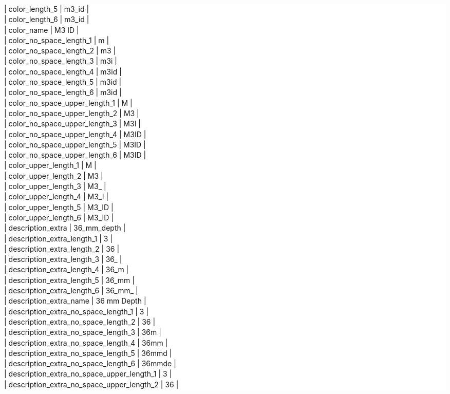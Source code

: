 | color_length_5 | m3_id |  
| color_length_6 | m3_id |  
| color_name | M3 ID |  
| color_no_space_length_1 | m |  
| color_no_space_length_2 | m3 |  
| color_no_space_length_3 | m3i |  
| color_no_space_length_4 | m3id |  
| color_no_space_length_5 | m3id |  
| color_no_space_length_6 | m3id |  
| color_no_space_upper_length_1 | M |  
| color_no_space_upper_length_2 | M3 |  
| color_no_space_upper_length_3 | M3I |  
| color_no_space_upper_length_4 | M3ID |  
| color_no_space_upper_length_5 | M3ID |  
| color_no_space_upper_length_6 | M3ID |  
| color_upper_length_1 | M |  
| color_upper_length_2 | M3 |  
| color_upper_length_3 | M3_ |  
| color_upper_length_4 | M3_I |  
| color_upper_length_5 | M3_ID |  
| color_upper_length_6 | M3_ID |  
| description_extra | 36_mm_depth |  
| description_extra_length_1 | 3 |  
| description_extra_length_2 | 36 |  
| description_extra_length_3 | 36_ |  
| description_extra_length_4 | 36_m |  
| description_extra_length_5 | 36_mm |  
| description_extra_length_6 | 36_mm_ |  
| description_extra_name | 36 mm Depth |  
| description_extra_no_space_length_1 | 3 |  
| description_extra_no_space_length_2 | 36 |  
| description_extra_no_space_length_3 | 36m |  
| description_extra_no_space_length_4 | 36mm |  
| description_extra_no_space_length_5 | 36mmd |  
| description_extra_no_space_length_6 | 36mmde |  
| description_extra_no_space_upper_length_1 | 3 |  
| description_extra_no_space_upper_length_2 | 36 |  